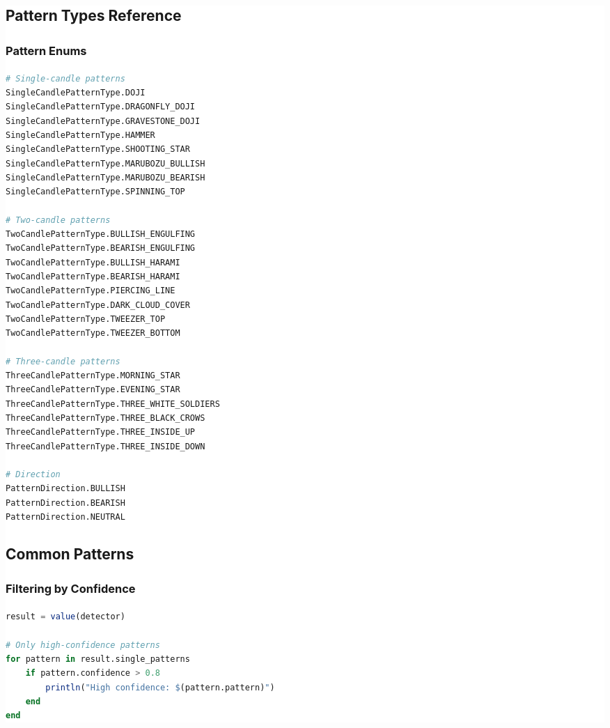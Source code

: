 ## Pattern Types Reference

### Pattern Enums

```julia
# Single-candle patterns
SingleCandlePatternType.DOJI
SingleCandlePatternType.DRAGONFLY_DOJI
SingleCandlePatternType.GRAVESTONE_DOJI
SingleCandlePatternType.HAMMER
SingleCandlePatternType.SHOOTING_STAR
SingleCandlePatternType.MARUBOZU_BULLISH
SingleCandlePatternType.MARUBOZU_BEARISH
SingleCandlePatternType.SPINNING_TOP

# Two-candle patterns
TwoCandlePatternType.BULLISH_ENGULFING
TwoCandlePatternType.BEARISH_ENGULFING
TwoCandlePatternType.BULLISH_HARAMI
TwoCandlePatternType.BEARISH_HARAMI
TwoCandlePatternType.PIERCING_LINE
TwoCandlePatternType.DARK_CLOUD_COVER
TwoCandlePatternType.TWEEZER_TOP
TwoCandlePatternType.TWEEZER_BOTTOM

# Three-candle patterns
ThreeCandlePatternType.MORNING_STAR
ThreeCandlePatternType.EVENING_STAR
ThreeCandlePatternType.THREE_WHITE_SOLDIERS
ThreeCandlePatternType.THREE_BLACK_CROWS
ThreeCandlePatternType.THREE_INSIDE_UP
ThreeCandlePatternType.THREE_INSIDE_DOWN

# Direction
PatternDirection.BULLISH
PatternDirection.BEARISH
PatternDirection.NEUTRAL
```

## Common Patterns

### Filtering by Confidence

```julia
result = value(detector)

# Only high-confidence patterns
for pattern in result.single_patterns
    if pattern.confidence > 0.8
        println("High confidence: $(pattern.pattern)")
    end
end
```
